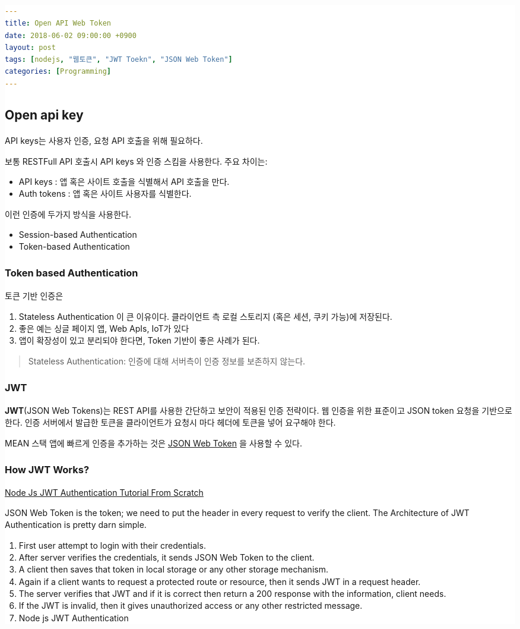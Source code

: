 ```yaml
---
title: Open API Web Token 
date: 2018-06-02 09:00:00 +0900
layout: post
tags: [nodejs, "웹토큰", "JWT Toekn", "JSON Web Token"]
categories: [Programming]
---
```


## Open api key

API keys는 사용자 인증, 요청 API 호출을 위해 필요하다. 

보통 RESTFull API 호출시 API keys 와 인증 스킴을 사용한다. 주요 차이는:

 - API keys : 앱 혹은 사이트 호출을 식별해서 API 호출을 만다.
 - Auth tokens : 앱 혹은 사이트 사용자를 식별한다. 

이런 인증에 두가지 방식을 사용한다.

 - Session-based Authentication
 - Token-based Authentication

### Token based Authentication

토큰 기반 인증은

1. Stateless Authentication 이 큰 이유이다. 클라이언트 측 로컬 스토리지 (혹은 세션, 쿠키 가능)에 저장된다.
2. 좋은 예는 싱글 페이지 앱, Web ApIs, IoT가 있다
3. 앱이 확장성이 있고 분리되야 한다면, Token 기반이 좋은 사례가 된다.


> Stateless Authentication: 인증에 대해 서버측이 인증 정보를 보존하지 않는다.


### JWT

**JWT**(JSON Web Tokens)는 REST API를 사용한 간단하고 보안이 적용된 인증 전략이다. 웹 인증을 위한 표준이고 JSON token 요청을 기반으로 한다. 인증 서버에서 발급한 토큰을 클라이언트가 요청시 마다 헤더에 토큰을 넣어 요구해야 한다.

MEAN 스택 앱에 빠르게 인증을 추가하는 것은 [JSON Web Token](http://jwt.io/) 을 사용할 수 있다.



### How JWT Works?
 
[Node Js JWT Authentication Tutorial From Scratch](https://appdividend.com/2018/02/07/node-js-jwt-authentication-tutorial-scratch/)

JSON Web Token is the token; we need to put the header in every request to verify the client. The Architecture of JWT Authentication is pretty darn simple.

1. First user attempt to login with their credentials.
2. After server verifies the credentials, it sends JSON Web Token to the client.
3. A client then saves that token in local storage or any other storage mechanism.
4. Again if a client wants to request a protected route or resource, then it sends JWT in a request header.
5. The server verifies that JWT and if it is correct then return a 200 response with the information, client needs.
6. If the JWT is invalid, then it gives unauthorized access or any other restricted message.
7. Node js JWT Authentication
